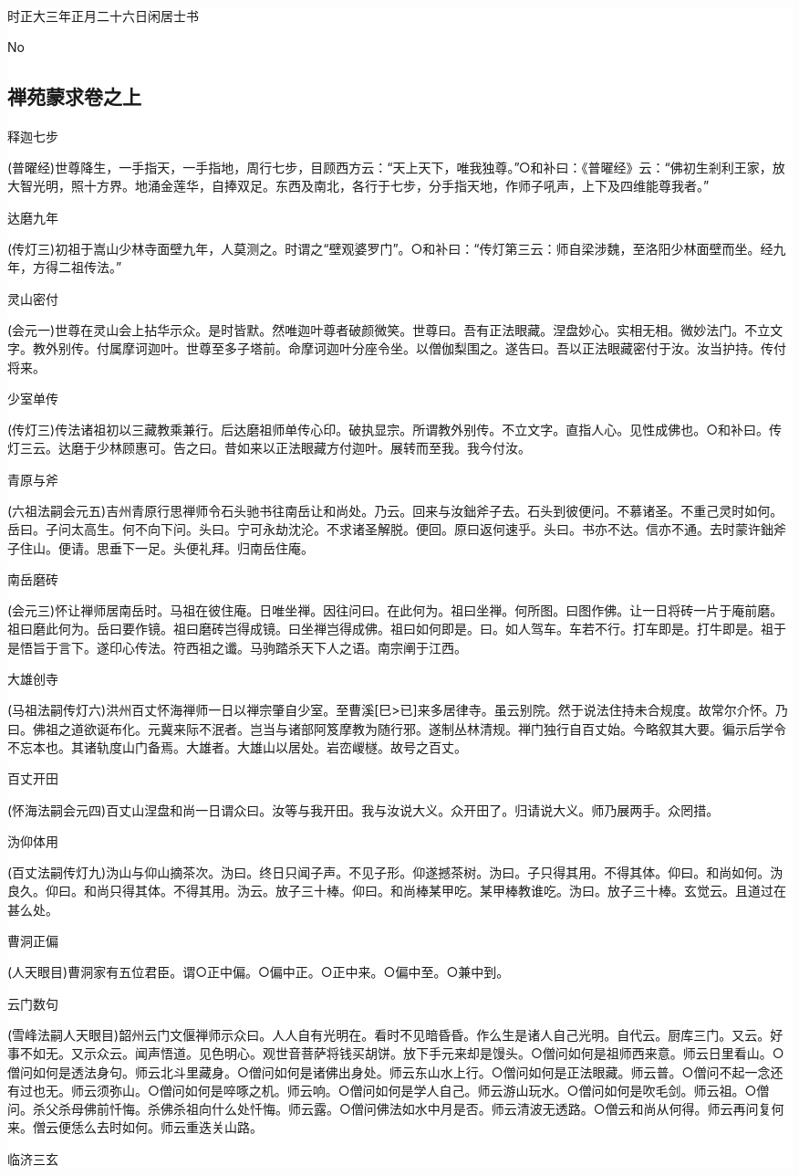 时正大三年正月二十六日闲居士书  

No  

## 禅苑蒙求卷之上

释迦七步  

(普曜经)世尊降生，一手指天，一手指地，周行七步，目顾西方云：“天上天下，唯我独尊。”○和补曰：《普曜经》云：“佛初生剎利王家，放大智光明，照十方界。地涌金莲华，自捧双足。东西及南北，各行于七步，分手指天地，作师子吼声，上下及四维能尊我者。”  

达磨九年  

(传灯三)初祖于嵩山少林寺面壁九年，人莫测之。时谓之“壁观婆罗门”。○和补曰：“传灯第三云：师自梁涉魏，至洛阳少林面壁而坐。经九年，方得二祖传法。”  

灵山密付  

(会元一)世尊在灵山会上拈华示众。是时皆默。然唯迦叶尊者破颜微笑。世尊曰。吾有正法眼藏。涅盘妙心。实相无相。微妙法门。不立文字。教外别传。付属摩诃迦叶。世尊至多子塔前。命摩诃迦叶分座令坐。以僧伽梨围之。遂告曰。吾以正法眼藏密付于汝。汝当护持。传付将来。  

少室单传  

(传灯三)传法诸祖初以三藏教乘兼行。后达磨祖师单传心印。破执显宗。所谓教外别传。不立文字。直指人心。见性成佛也。○和补曰。传灯三云。达磨于少林顾惠可。告之曰。昔如来以正法眼藏方付迦叶。展转而至我。我今付汝。  

青原与斧  

(六祖法嗣会元五)吉州青原行思禅师令石头驰书往南岳让和尚处。乃云。回来与汝鈯斧子去。石头到彼便问。不慕诸圣。不重己灵时如何。岳曰。子问太高生。何不向下问。头曰。宁可永劫沈沦。不求诸圣解脱。便回。原曰返何速乎。头曰。书亦不达。信亦不通。去时蒙许鈯斧子住山。便请。思垂下一足。头便礼拜。归南岳住庵。  

南岳磨砖  

(会元三)怀让禅师居南岳时。马祖在彼住庵。日唯坐禅。因往问曰。在此何为。祖曰坐禅。何所图。曰图作佛。让一日将砖一片于庵前磨。祖曰磨此何为。岳曰要作镜。祖曰磨砖岂得成镜。曰坐禅岂得成佛。祖曰如何即是。曰。如人驾车。车若不行。打车即是。打牛即是。祖于是悟旨于言下。遂印心传法。符西祖之谶。马驹踏杀天下人之语。南宗阐于江西。  

大雄创寺  

(马祖法嗣传灯六)洪州百丈怀海禅师一日以禅宗肇自少室。至曹溪[巳>已]来多居律寺。虽云别院。然于说法住持未合规度。故常尔介怀。乃曰。佛祖之道欲诞布化。元冀来际不泯者。岂当与诸部阿笈摩教为随行邪。遂制丛林清规。禅门独行自百丈始。今略叙其大要。徧示后学令不忘本也。其诸轨度山门备焉。大雄者。大雄山以居处。岩峦嵕檖。故号之百丈。  

百丈开田  

(怀海法嗣会元四)百丈山涅盘和尚一日谓众曰。汝等与我开田。我与汝说大义。众开田了。归请说大义。师乃展两手。众罔措。  

沩仰体用  

(百丈法嗣传灯九)沩山与仰山摘茶次。沩曰。终日只闻子声。不见子形。仰遂撼茶树。沩曰。子只得其用。不得其体。仰曰。和尚如何。沩良久。仰曰。和尚只得其体。不得其用。沩云。放子三十棒。仰曰。和尚棒某甲吃。某甲棒教谁吃。沩曰。放子三十棒。玄觉云。且道过在甚么处。  

曹洞正偏  

(人天眼目)曹洞家有五位君臣。谓○正中偏。○偏中正。○正中来。○偏中至。○兼中到。  

云门数句  

(雪峰法嗣人天眼目)韶州云门文偃禅师示众曰。人人自有光明在。看时不见暗昏昏。作么生是诸人自己光明。自代云。厨库三门。又云。好事不如无。又示众云。闻声悟道。见色明心。观世音菩萨将钱买胡饼。放下手元来却是馒头。○僧问如何是祖师西来意。师云日里看山。○僧问如何是透法身句。师云北斗里藏身。○僧问如何是诸佛出身处。师云东山水上行。○僧问如何是正法眼藏。师云普。○僧问不起一念还有过也无。师云须弥山。○僧问如何是啐啄之机。师云响。○僧问如何是学人自己。师云游山玩水。○僧问如何是吹毛剑。师云祖。○僧问。杀父杀母佛前忏悔。杀佛杀祖向什么处忏悔。师云露。○僧问佛法如水中月是否。师云清波无透路。○僧云和尚从何得。师云再问复何来。僧云便恁么去时如何。师云重迭关山路。  

临济三玄  
